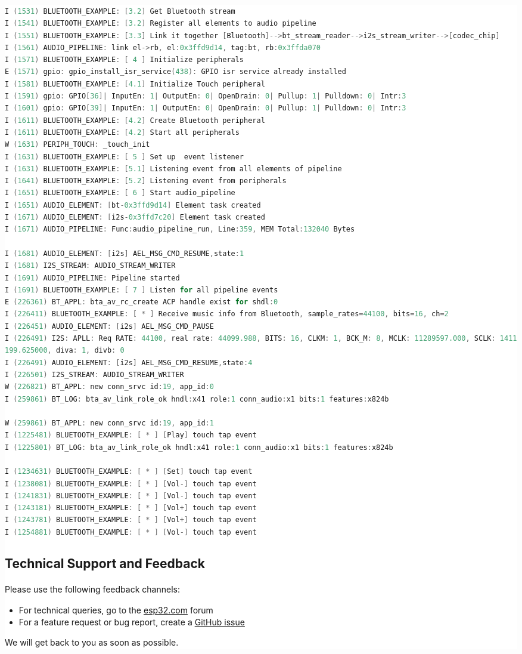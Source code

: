 ```c
I (1531) BLUETOOTH_EXAMPLE: [3.2] Get Bluetooth stream
I (1541) BLUETOOTH_EXAMPLE: [3.2] Register all elements to audio pipeline
I (1551) BLUETOOTH_EXAMPLE: [3.3] Link it together [Bluetooth]-->bt_stream_reader-->i2s_stream_writer-->[codec_chip]
I (1561) AUDIO_PIPELINE: link el->rb, el:0x3ffd9d14, tag:bt, rb:0x3ffda070
I (1571) BLUETOOTH_EXAMPLE: [ 4 ] Initialize peripherals
E (1571) gpio: gpio_install_isr_service(438): GPIO isr service already installed
I (1581) BLUETOOTH_EXAMPLE: [4.1] Initialize Touch peripheral
I (1591) gpio: GPIO[36]| InputEn: 1| OutputEn: 0| OpenDrain: 0| Pullup: 1| Pulldown: 0| Intr:3
I (1601) gpio: GPIO[39]| InputEn: 1| OutputEn: 0| OpenDrain: 0| Pullup: 1| Pulldown: 0| Intr:3
I (1611) BLUETOOTH_EXAMPLE: [4.2] Create Bluetooth peripheral
I (1611) BLUETOOTH_EXAMPLE: [4.2] Start all peripherals
W (1631) PERIPH_TOUCH: _touch_init
I (1631) BLUETOOTH_EXAMPLE: [ 5 ] Set up  event listener
I (1631) BLUETOOTH_EXAMPLE: [5.1] Listening event from all elements of pipeline
I (1641) BLUETOOTH_EXAMPLE: [5.2] Listening event from peripherals
I (1651) BLUETOOTH_EXAMPLE: [ 6 ] Start audio_pipeline
I (1651) AUDIO_ELEMENT: [bt-0x3ffd9d14] Element task created
I (1671) AUDIO_ELEMENT: [i2s-0x3ffd7c20] Element task created
I (1671) AUDIO_PIPELINE: Func:audio_pipeline_run, Line:359, MEM Total:132040 Bytes

I (1681) AUDIO_ELEMENT: [i2s] AEL_MSG_CMD_RESUME,state:1
I (1681) I2S_STREAM: AUDIO_STREAM_WRITER
I (1691) AUDIO_PIPELINE: Pipeline started
I (1691) BLUETOOTH_EXAMPLE: [ 7 ] Listen for all pipeline events
E (226361) BT_APPL: bta_av_rc_create ACP handle exist for shdl:0
I (226411) BLUETOOTH_EXAMPLE: [ * ] Receive music info from Bluetooth, sample_rates=44100, bits=16, ch=2
I (226451) AUDIO_ELEMENT: [i2s] AEL_MSG_CMD_PAUSE
I (226491) I2S: APLL: Req RATE: 44100, real rate: 44099.988, BITS: 16, CLKM: 1, BCK_M: 8, MCLK: 11289597.000, SCLK: 1411199.625000, diva: 1, divb: 0
I (226491) AUDIO_ELEMENT: [i2s] AEL_MSG_CMD_RESUME,state:4
I (226501) I2S_STREAM: AUDIO_STREAM_WRITER
W (226821) BT_APPL: new conn_srvc id:19, app_id:0
I (259861) BT_LOG: bta_av_link_role_ok hndl:x41 role:1 conn_audio:x1 bits:1 features:x824b

W (259861) BT_APPL: new conn_srvc id:19, app_id:1
I (1225481) BLUETOOTH_EXAMPLE: [ * ] [Play] touch tap event
I (1225801) BT_LOG: bta_av_link_role_ok hndl:x41 role:1 conn_audio:x1 bits:1 features:x824b

I (1234631) BLUETOOTH_EXAMPLE: [ * ] [Set] touch tap event
I (1238081) BLUETOOTH_EXAMPLE: [ * ] [Vol-] touch tap event
I (1241831) BLUETOOTH_EXAMPLE: [ * ] [Vol-] touch tap event
I (1243181) BLUETOOTH_EXAMPLE: [ * ] [Vol+] touch tap event
I (1243781) BLUETOOTH_EXAMPLE: [ * ] [Vol+] touch tap event
I (1254881) BLUETOOTH_EXAMPLE: [ * ] [Vol-] touch tap event

```


## Technical Support and Feedback
Please use the following feedback channels:

* For technical queries, go to the [esp32.com](https://esp32.com/viewforum.php?f=20) forum
* For a feature request or bug report, create a [GitHub issue](https://github.com/espressif/esp-adf/issues)

We will get back to you as soon as possible.
